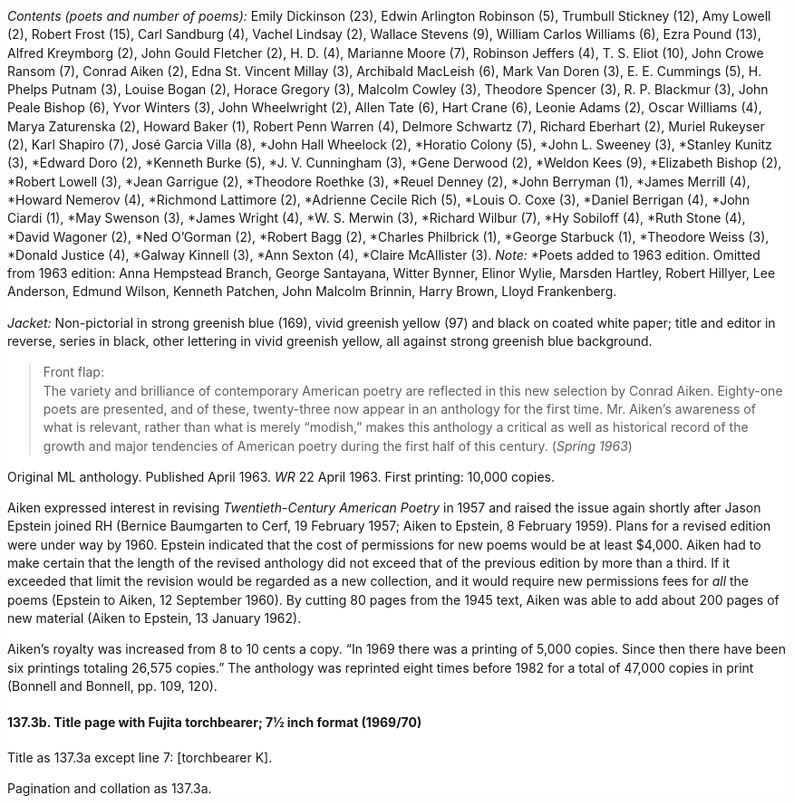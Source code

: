  *Contents (poets and number of poems):* Emily Dickinson (23), Edwin Arlington Robinson (5), Trumbull Stickney (12), Amy Lowell (2), Robert Frost (15), Carl Sandburg (4), Vachel Lindsay (2), Wallace Stevens (9), William Carlos Williams (6), Ezra Pound (13), Alfred Kreymborg (2), John Gould Fletcher (2), H. D. (4), Marianne Moore (7), Robinson Jeffers (4), T. S. Eliot (10), John Crowe Ransom (7), Conrad Aiken (2), Edna St. Vincent Millay (3), Archibald MacLeish (6), Mark Van Doren (3), E. E. Cummings (5), H. Phelps Putnam (3), Louise Bogan (2), Horace Gregory (3), Malcolm Cowley (3), Theodore Spencer (3), R. P. Blackmur (3), John Peale Bishop (6), Yvor Winters (3), John Wheelwright (2), Allen Tate (6), Hart Crane (6), Leonie Adams (2), Oscar Williams (4), Marya Zaturenska (2), Howard Baker (1), Robert Penn Warren (4), Delmore Schwartz (7), Richard Eberhart (2), Muriel Rukeyser (2), Karl Shapiro (7), José Garcia Villa (8), \*John Hall Wheelock (2), \*Horatio Colony (5), \*John L. Sweeney (3), \*Stanley Kunitz (3), \*Edward Doro (2), \*Kenneth Burke (5), \*J. V. Cunningham (3), \*Gene Derwood (2), \*Weldon Kees (9), \*Elizabeth Bishop (2), \*Robert Lowell (3), \*Jean Garrigue (2), \*Theodore Roethke (3), \*Reuel Denney (2), \*John Berryman (1), \*James Merrill (4), \*Howard Nemerov (4), \*Richmond Lattimore (2), \*Adrienne Cecile Rich (5), \*Louis O. Coxe (3), \*Daniel Berrigan (4), \*John Ciardi (1), \*May Swenson (3), \*James Wright (4), \*W. S. Merwin (3), \*Richard Wilbur (7), \*Hy Sobiloff (4), \*Ruth Stone (4), \*David Wagoner (2), \*Ned O’Gorman (2), \*Robert Bagg (2), \*Charles Philbrick (1), \*George Starbuck (1), \*Theodore Weiss (3), \*Donald Justice (4), \*Galway Kinnell (3), \*Ann Sexton (4), \*Claire McAllister (3). *Note:* \*Poets added to 1963 edition. Omitted from 1963 edition: Anna Hempstead Branch, George Santayana, Witter Bynner, Elinor Wylie, Marsden Hartley, Robert Hillyer, Lee Anderson, Edmund Wilson, Kenneth Patchen, John Malcolm Brinnin, Harry Brown, Lloyd Frankenberg. 

 *Jacket:* Non-pictorial in strong greenish blue (169), vivid greenish yellow (97) and black on coated white paper; title and editor in reverse, series in black, other lettering in vivid greenish yellow, all against strong greenish blue background. 

 > Front flap:<br> The variety and brilliance of contemporary American poetry are reflected in this new selection by Conrad Aiken. Eighty-one poets are presented, and of these, twenty-three now appear in an anthology for the first time. Mr. Aiken’s awareness of what is relevant, rather than what is merely “modish,” makes this anthology a critical as well as historical record of the growth and major tendencies of American poetry during the first half of this century. (*Spring 1963*) 

 Original ML anthology. Published April 1963. *WR* 22 April 1963. First printing: 10,000 copies. 

 Aiken expressed interest in revising *Twentieth-Century American Poetry* in 1957 and raised the issue again shortly after Jason Epstein joined RH (Bernice Baumgarten to Cerf, 19 February 1957; Aiken to Epstein, 8 February 1959). Plans for a revised edition were under way by 1960. Epstein indicated that the cost of permissions for new poems would be at least \$4,000. Aiken had to make certain that the length of the revised anthology did not exceed that of the previous edition by more than a third. If it exceeded that limit the revision would be regarded as a new collection, and it would require new permissions fees for *all* the poems (Epstein to Aiken, 12 September 1960). By cutting 80 pages from the 1945 text, Aiken was able to add about 200 pages of new material (Aiken to Epstein, 13 January 1962). 

 Aiken’s royalty was increased from 8 to 10 cents a copy. “In 1969 there was a printing of 5,000 copies. Since then there have been six printings totaling 26,575 copies.” The anthology was reprinted eight times before 1982 for a total of 47,000 copies in print (Bonnell and Bonnell, pp. 109, 120). 

 #### 137.3b. Title page with Fujita torchbearer; 7½ inch format (1969/70) 

 Title as 137.3a except line 7: [torchbearer K]. 

 Pagination and collation as 137.3a. 
